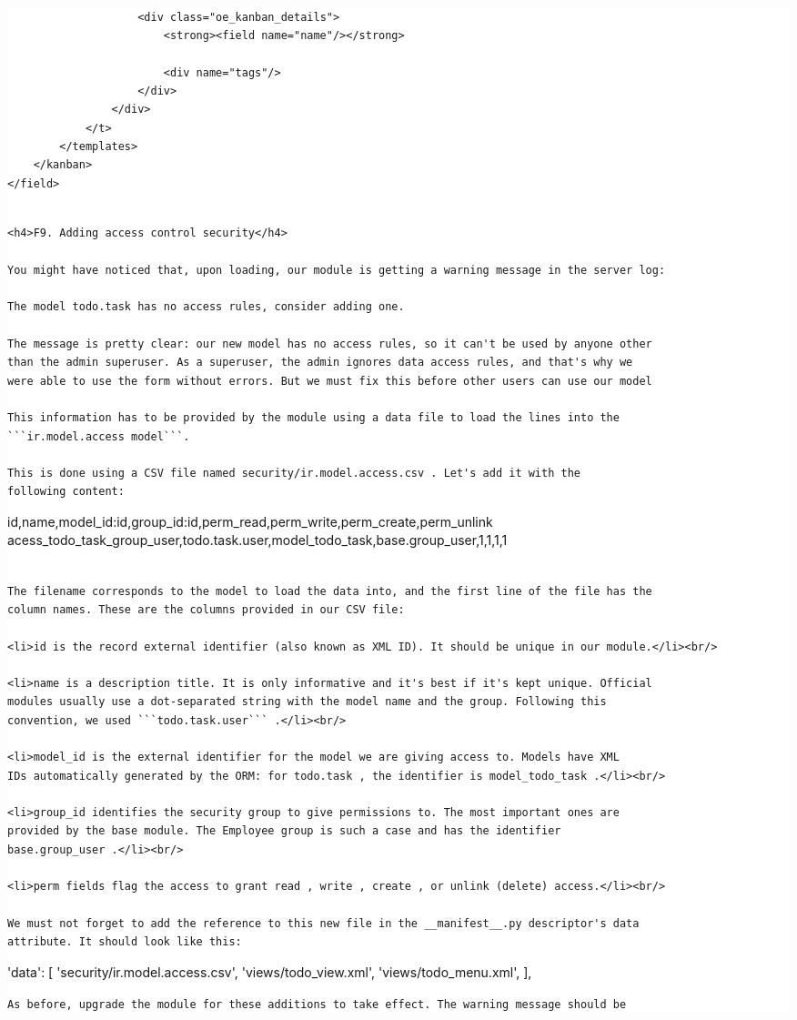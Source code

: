                         <div class="oe_kanban_details">
                            <strong><field name="name"/></strong>
        
                            <div name="tags"/>
                        </div>
                    </div>
                </t>
            </templates>
        </kanban>
    </field>
</record>

```

<h4>F9. Adding access control security</h4>

You might have noticed that, upon loading, our module is getting a warning message in the server log:

The model todo.task has no access rules, consider adding one.

The message is pretty clear: our new model has no access rules, so it can't be used by anyone other
than the admin superuser. As a superuser, the admin ignores data access rules, and that's why we
were able to use the form without errors. But we must fix this before other users can use our model

This information has to be provided by the module using a data file to load the lines into the
```ir.model.access model```.

This is done using a CSV file named security/ir.model.access.csv . Let's add it with the
following content:
```
id,name,model_id:id,group_id:id,perm_read,perm_write,perm_create,perm_unlink
acess_todo_task_group_user,todo.task.user,model_todo_task,base.group_user,1,1,1,1
```

The filename corresponds to the model to load the data into, and the first line of the file has the
column names. These are the columns provided in our CSV file:

<li>id is the record external identifier (also known as XML ID). It should be unique in our module.</li><br/>

<li>name is a description title. It is only informative and it's best if it's kept unique. Official
modules usually use a dot-separated string with the model name and the group. Following this
convention, we used ```todo.task.user``` .</li><br/>

<li>model_id is the external identifier for the model we are giving access to. Models have XML
IDs automatically generated by the ORM: for todo.task , the identifier is model_todo_task .</li><br/>

<li>group_id identifies the security group to give permissions to. The most important ones are
provided by the base module. The Employee group is such a case and has the identifier
base.group_user .</li><br/>

<li>perm fields flag the access to grant read , write , create , or unlink (delete) access.</li><br/>

We must not forget to add the reference to this new file in the __manifest__.py descriptor's data
attribute. It should look like this:
```
'data': [
    'security/ir.model.access.csv',
    'views/todo_view.xml',
    'views/todo_menu.xml',
],
```
As before, upgrade the module for these additions to take effect. The warning message should be
```